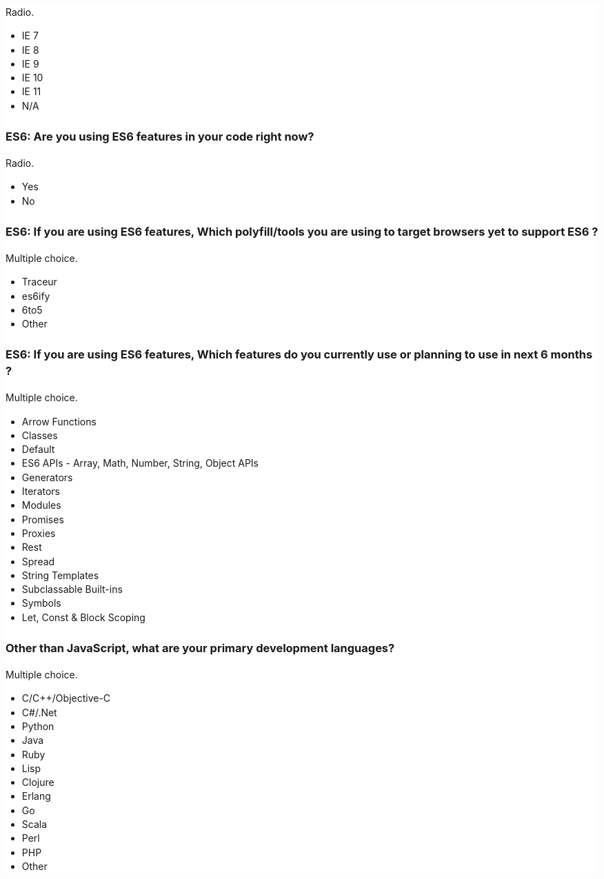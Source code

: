 Radio.

* IE 7
* IE 8
* IE 9
* IE 10
* IE 11
* N/A

### ES6: Are you using ES6 features in your code right now?

Radio.

* Yes
* No

### ES6: If you are using ES6 features, Which polyfill/tools you are using to target browsers yet to support ES6 ?

Multiple choice.

* Traceur
* es6ify
* 6to5
* Other

### ES6: If you are using ES6 features, Which features do you currently use or planning to use in next 6 months ?

Multiple choice.

* Arrow Functions
* Classes
* Default
* ES6 APIs - Array, Math, Number, String, Object APIs
* Generators
* Iterators
* Modules
* Promises
* Proxies
* Rest
* Spread
* String Templates
* Subclassable Built-ins
* Symbols
* Let, Const & Block Scoping

### Other than JavaScript, what are your primary development languages?

Multiple choice.

* C/C++/Objective-C
* C#/.Net
* Python
* Java
* Ruby
* Lisp
* Clojure
* Erlang
* Go
* Scala
* Perl
* PHP
* Other
